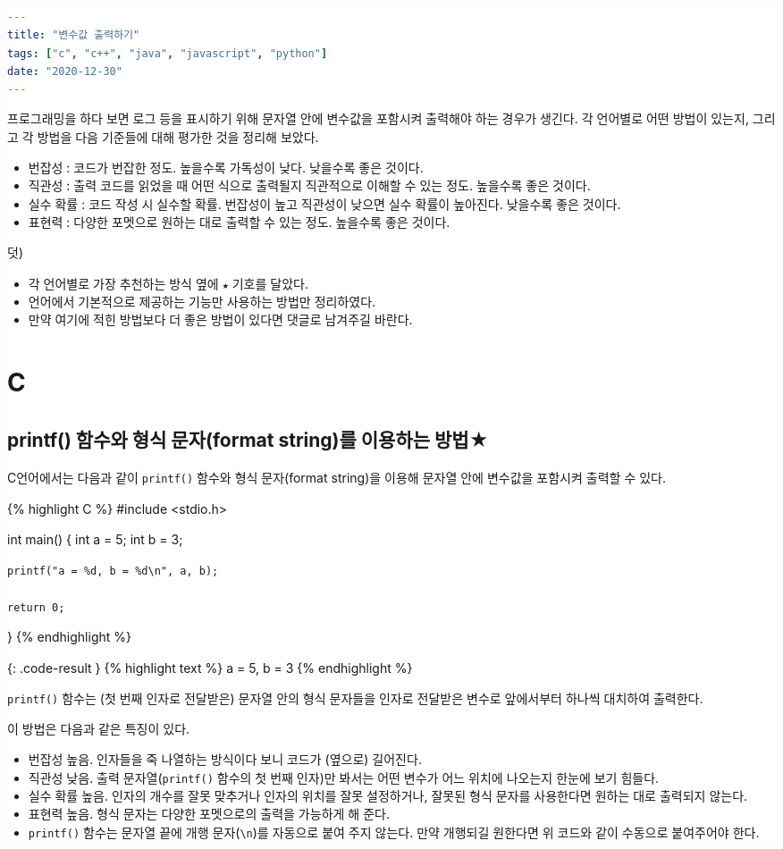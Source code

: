 ```yaml
---
title: "변수값 출력하기"
tags: ["c", "c++", "java", "javascript", "python"]
date: "2020-12-30"
---
```


프로그래밍을 하다 보면 로그 등을 표시하기 위해 문자열 안에 변수값을 포함시켜 출력해야 하는 경우가 생긴다. 각 언어별로 어떤 방법이 있는지, 그리고 각 방법을 다음 기준들에 대해 평가한 것을 정리해 보았다.

- 번잡성 : 코드가 번잡한 정도. 높을수록 가독성이 낮다. 낮을수록 좋은 것이다.
- 직관성 : 출력 코드를 읽었을 때 어떤 식으로 출력될지 직관적으로 이해할 수 있는 정도. 높을수록 좋은 것이다.
- 실수 확률 : 코드 작성 시 실수할 확률. 번잡성이 높고 직관성이 낮으면 실수 확률이 높아진다. 낮을수록 좋은 것이다.
- 표현력 : 다양한 포멧으로 원하는 대로 출력할 수 있는 정도. 높을수록 좋은 것이다.

덧)
- 각 언어별로 가장 추천하는 방식 옆에 `★` 기호를 달았다.
- 언어에서 기본적으로 제공하는 기능만 사용하는 방법만 정리하였다.
- 만약 여기에 적힌 방법보다 더 좋은 방법이 있다면 댓글로 남겨주길 바란다.

# C

## printf() 함수와 형식 문자(format string)를 이용하는 방법★

C언어에서는 다음과 같이 `printf()` 함수와 형식 문자(format string)을 이용해 문자열 안에 변수값을 포함시켜 출력할 수 있다.

{% highlight C %}
#include <stdio.h>

int main() {
    int a = 5;
    int b = 3;

    printf("a = %d, b = %d\n", a, b);

    return 0;
}
{% endhighlight %}

{: .code-result }
{% highlight text %}
a = 5, b = 3
{% endhighlight %}

`printf()` 함수는 (첫 번째 인자로 전달받은) 문자열 안의 형식 문자들을 인자로 전달받은 변수로 앞에서부터 하나씩 대치하여 출력한다.

이 방법은 다음과 같은 특징이 있다.

- 번잡성 높음. 인자들을 죽 나열하는 방식이다 보니 코드가 (옆으로) 길어진다.
- 직관성 낮음. 출력 문자열(`printf()` 함수의 첫 번째 인자)만 봐서는 어떤 변수가 어느 위치에 나오는지 한눈에 보기 힘들다.
- 실수 확률 높음. 인자의 개수를 잘못 맞추거나 인자의 위치를 잘못 설정하거나, 잘못된 형식 문자를 사용한다면 원하는 대로 출력되지 않는다.
- 표현력 높음. 형식 문자는 다양한 포멧으로의 출력을 가능하게 해 준다.
- `printf()` 함수는 문자열 끝에 개행 문자(`\n`)를 자동으로 붙여 주지 않는다. 만약 개행되길 원한다면 위 코드와 같이 수동으로 붙여주어야 한다.
